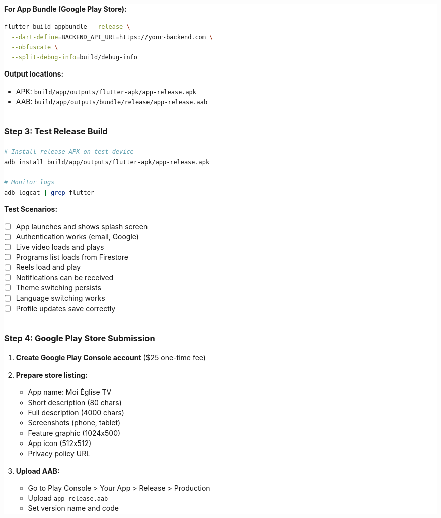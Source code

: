 **For App Bundle (Google Play Store):**
```bash
flutter build appbundle --release \
  --dart-define=BACKEND_API_URL=https://your-backend.com \
  --obfuscate \
  --split-debug-info=build/debug-info
```

**Output locations:**
- APK: `build/app/outputs/flutter-apk/app-release.apk`
- AAB: `build/app/outputs/bundle/release/app-release.aab`

---

### **Step 3: Test Release Build**

```bash
# Install release APK on test device
adb install build/app/outputs/flutter-apk/app-release.apk

# Monitor logs
adb logcat | grep flutter
```

**Test Scenarios:**
- [ ] App launches and shows splash screen
- [ ] Authentication works (email, Google)
- [ ] Live video loads and plays
- [ ] Programs list loads from Firestore
- [ ] Reels load and play
- [ ] Notifications can be received
- [ ] Theme switching persists
- [ ] Language switching works
- [ ] Profile updates save correctly

---

### **Step 4: Google Play Store Submission**

1. **Create Google Play Console account** ($25 one-time fee)

2. **Prepare store listing:**
   - App name: Moi Église TV
   - Short description (80 chars)
   - Full description (4000 chars)
   - Screenshots (phone, tablet)
   - Feature graphic (1024x500)
   - App icon (512x512)
   - Privacy policy URL

3. **Upload AAB:**
   - Go to Play Console > Your App > Release > Production
   - Upload `app-release.aab`
   - Set version name and code
